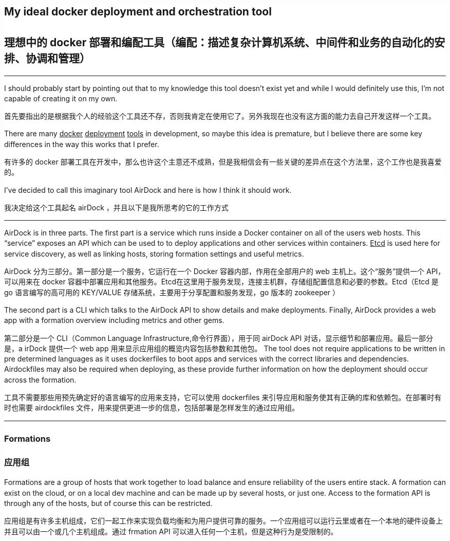 ## My ideal docker deployment and orchestration tool
## 理想中的 docker 部署和编配工具（编配：描述复杂计算机系统、中间件和业务的自动化的安排、协调和管理）

***

I should probably start by pointing out that to my knowledge this tool doesn’t exist yet and while I would definitely use this, I’m not capable of creating it on my own.

首先要指出的是根据我个人的经验这个工具还不存，否则我肯定在使用它了。另外我现在也没有这方面的能力去自己开发这样一个工具。

There are many [docker](https://www.docker.io/) [deployment](https://flynn.io/) [tools](http://deis.io/) in development, so maybe this idea is premature, but I believe there are some key differences in the way this works that I prefer.

有许多的 docker 部署工具在开发中，那么也许这个主意还不成熟，但是我相信会有一些关键的差异点在这个方法里，这个工作也是我喜爱的。

I’ve decided to call this imaginary tool AirDock and here is how I think it should work.

我决定给这个工具起名 airDock ，并且以下是我所思考的它的工作方式

***

AirDock is in three parts. The first part is a service which runs inside a Docker container on all of the users web hosts. This “service” exposes an API which can be used to to deploy applications and other services within containers. [Etcd](https://github.com/coreos/etcd) is used here for service discovery, as well as linking hosts, storing formation settings and useful metrics.

AirDock 分为三部分。第一部分是一个服务，它运行在一个 Docker 容器内部，作用在全部用户的 web 主机上。这个“服务”提供一个 API，可以用来在 docker 容器中部署应用和其他服务。Etcd在这里用于服务发现，连接主机群，存储组配置信息和必要的参数。Etcd（Etcd 是 go 语言编写的高可用的 KEY/VALUE 存储系统，主要用于分享配置和服务发现，go 版本的 zookeeper ）

The second part is a CLI which talks to the AirDock API to show details and make deployments. Finally, AirDock provides a web app with a formation overview including metrics and other gems.

第二部分是一个 CLI（Common Language Infrastructure,命令行界面），用于同 airDock API 对话，显示细节和部署应用。最后一部分是，a irDock 提供一个 web app 用来显示应用组的概览内容包括参数和其他包。
The tool does not require applications to be written in pre determined languages as it uses dockerfiles to boot apps and services with the correct libraries and dependencies. Airdockfiles may also be required when deploying, as these provide further information on how the deployment should occur across the formation.

工具不需要那些用预先确定好的语言编写的应用来支持，它可以使用 dockerfiles 来引导应用和服务使其有正确的库和依赖包。在部署时有时也需要 airdockfiles 文件，用来提供更进一步的信息，包括部署是怎样发生的通过应用组。

***

### Formations
### 应用组
Formations are a group of hosts that work together to load balance and ensure reliability of the users entire stack. A formation can exist on the cloud, or on a local dev machine and can be made up by several hosts, or just one. Access to the formation API is through any of the hosts, but of course this can be restricted.

应用组是有许多主机组成，它们一起工作来实现负载均衡和为用户提供可靠的服务。一个应用组可以运行云里或者在一个本地的硬件设备上并且可以由一个或几个主机组成。通过 frmation API 可以进入任何一个主机，但是这种行为是受限制的。
